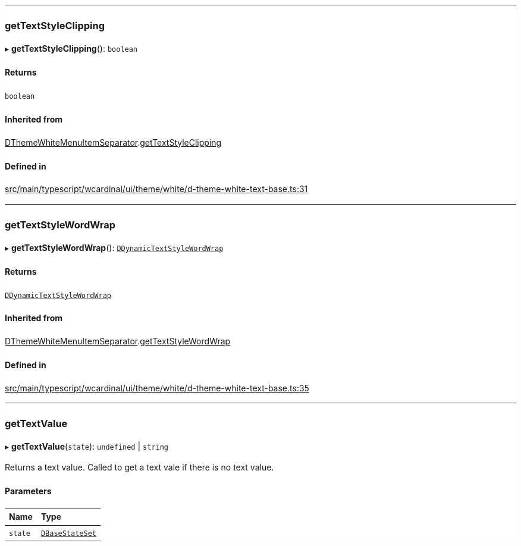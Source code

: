 ___

### getTextStyleClipping

▸ **getTextStyleClipping**(): `boolean`

#### Returns

`boolean`

#### Inherited from

[DThemeWhiteMenuItemSeparator](DThemeWhiteMenuItemSeparator.md).[getTextStyleClipping](DThemeWhiteMenuItemSeparator.md#gettextstyleclipping)

#### Defined in

[src/main/typescript/wcardinal/ui/theme/white/d-theme-white-text-base.ts:31](https://github.com/winter-cardinal/winter-cardinal-ui/blob/v0.179.0/src/main/typescript/wcardinal/ui/theme/white/d-theme-white-text-base.ts#L31)

___

### getTextStyleWordWrap

▸ **getTextStyleWordWrap**(): [`DDynamicTextStyleWordWrap`](../index.md#ddynamictextstylewordwrap)

#### Returns

[`DDynamicTextStyleWordWrap`](../index.md#ddynamictextstylewordwrap)

#### Inherited from

[DThemeWhiteMenuItemSeparator](DThemeWhiteMenuItemSeparator.md).[getTextStyleWordWrap](DThemeWhiteMenuItemSeparator.md#gettextstylewordwrap)

#### Defined in

[src/main/typescript/wcardinal/ui/theme/white/d-theme-white-text-base.ts:35](https://github.com/winter-cardinal/winter-cardinal-ui/blob/v0.179.0/src/main/typescript/wcardinal/ui/theme/white/d-theme-white-text-base.ts#L35)

___

### getTextValue

▸ **getTextValue**(`state`): `undefined` \| `string`

Returns a text value.
Called to get a text vale if there is no text value.

#### Parameters

| Name | Type |
| :------ | :------ |
| `state` | [`DBaseStateSet`](../interfaces/DBaseStateSet.md) |
